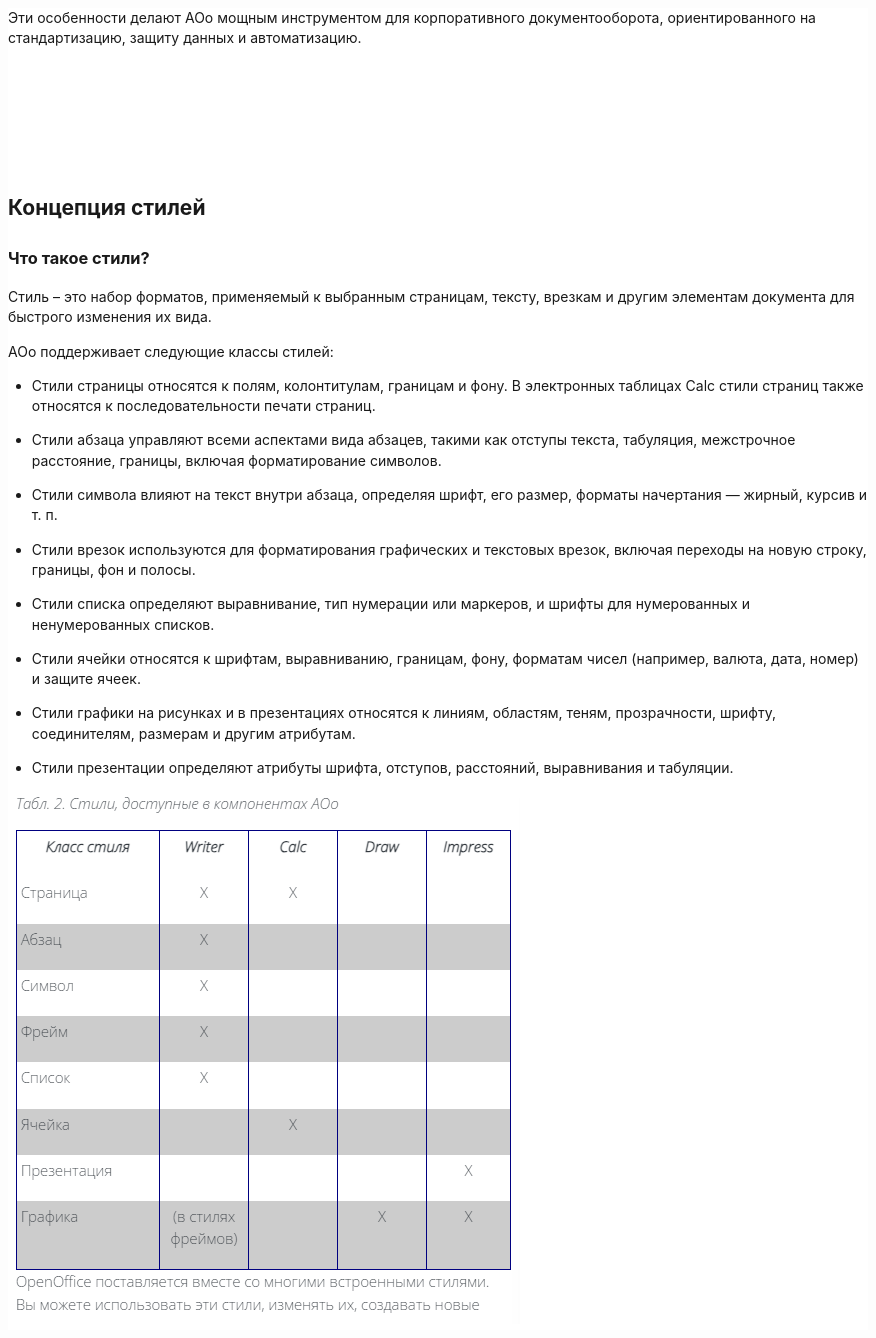 Эти особенности делают AOo мощным инструментом для корпоративного документооборота, ориентированного на стандартизацию, защиту данных и автоматизацию.

<br><br><br><br><br>





## Концепция стилей

### Что такое стили?

Стиль – это набор форматов, применяемый к выбранным страницам, тексту, врезкам и другим элементам документа для быстрого изменения их вида.

AOo поддерживает следующие классы стилей:

- Стили страницы относятся к полям, колонтитулам, границам и фону. В электронных таблицах Calc стили страниц также относятся к последовательности печати страниц.

- Стили абзаца управляют всеми аспектами вида абзацев, такими как отступы текста, табуляция, межстрочное расстояние, границы, включая форматирование символов.

- Стили символа влияют на текст внутри абзаца, определяя шрифт, его размер, форматы начертания — жирный, курсив и т. п.

- Стили врезок используются для форматирования графических и текстовых врезок, включая переходы на новую строку, границы, фон и полосы.

- Стили списка определяют выравнивание, тип нумерации или маркеров, и шрифты для нумерованных и ненумерованных списков.

- Стили ячейки относятся к шрифтам, выравниванию, границам, фону, форматам чисел (например, валюта, дата, номер) и защите ячеек.

- Стили графики на рисунках и в презентациях относятся к линиям, областям, теням, прозрачности, шрифту, соединителям, размерам и другим атрибутам.

- Стили презентации определяют атрибуты шрифта, отступов, расстояний, выравнивания и табуляции.

![alt text](image.png)
